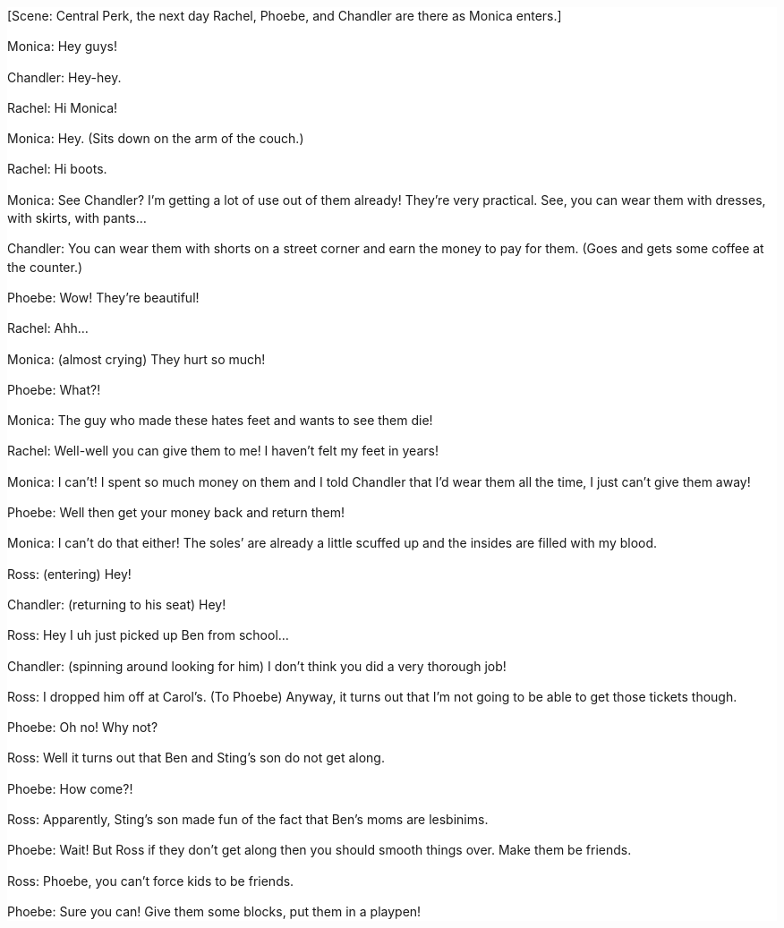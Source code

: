 [Scene: Central Perk, the next day Rachel, Phoebe, and Chandler are there as Monica enters.]

Monica: Hey guys!

Chandler: Hey-hey.

Rachel: Hi Monica!

Monica: Hey. (Sits down on the arm of the couch.)

Rachel: Hi boots.

Monica: See Chandler? I’m getting a lot of use out of them already! They’re very practical. See, you can wear them with dresses, with skirts, with pants…

Chandler: You can wear them with shorts on a street corner and earn the money to pay for them. (Goes and gets some coffee at the counter.)

Phoebe: Wow! They’re beautiful!

Rachel: Ahh…

Monica: (almost crying) They hurt so much!

Phoebe: What?!

Monica: The guy who made these hates feet and wants to see them die!

Rachel: Well-well you can give them to me! I haven’t felt my feet in years!

Monica: I can’t! I spent so much money on them and I told Chandler that I’d wear them all the time, I just can’t give them away!

Phoebe: Well then get your money back and return them!

Monica: I can’t do that either! The soles’ are already a little scuffed up and the insides are filled with my blood.

Ross: (entering) Hey!

Chandler: (returning to his seat) Hey!

Ross: Hey I uh just picked up Ben from school…

Chandler: (spinning around looking for him) I don’t think you did a very thorough job!

Ross: I dropped him off at Carol’s. (To Phoebe) Anyway, it turns out that I’m not going to be able to get those tickets though.

Phoebe: Oh no! Why not?

Ross: Well it turns out that Ben and Sting’s son do not get along.

Phoebe: How come?!

Ross: Apparently, Sting’s son made fun of the fact that Ben’s moms are lesbinims.

Phoebe: Wait! But Ross if they don’t get along then you should smooth things over. Make them be friends.

Ross: Phoebe, you can’t force kids to be friends.

Phoebe: Sure you can! Give them some blocks, put them in a playpen!
